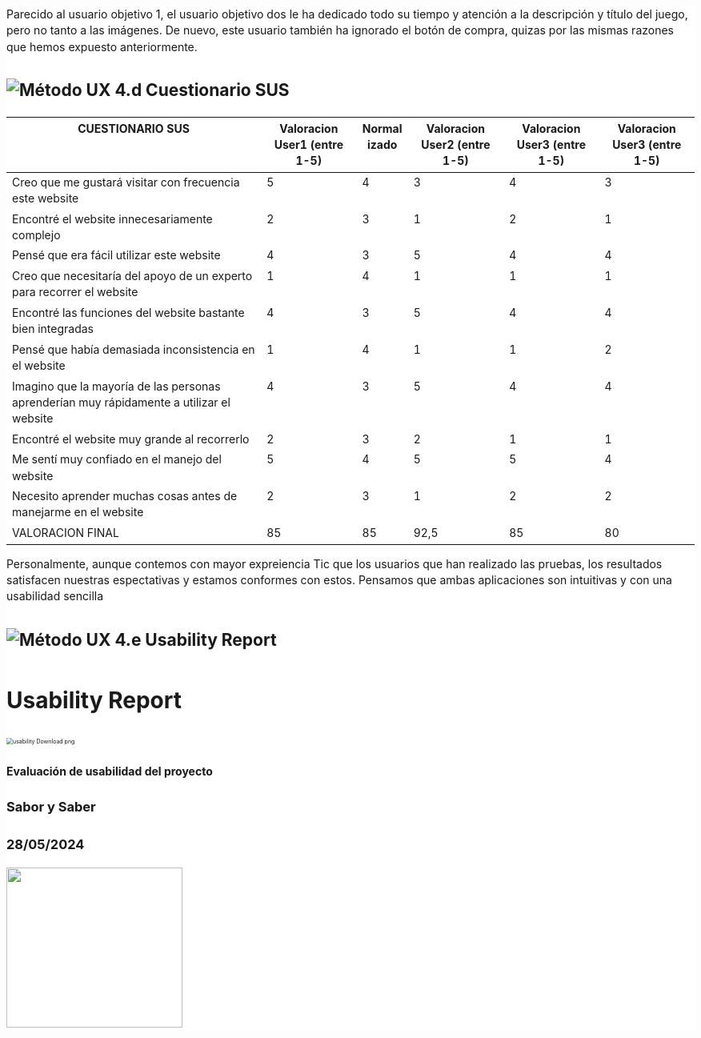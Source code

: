 Parecido al usuario objetivo 1, el usuario objetivo dos le ha dedicado todo su tiempo y atención a la descripción y título del juego, pero no tanto a las imágenes. De nuevo, este usuario también ha ignorado el botón de compra, quizas por las mismas razones que hemos expuesto anteriormente.

![Método UX](img/Survey.png) 4.d Cuestionario SUS
----

| CUESTIONARIO SUS                                                                         | Valoracion User1 (entre 1-5) | Normalizado | Valoracion User2 (entre 1-5) | Valoracion User3 (entre 1-5) | Valoracion User3 (entre 1-5) |
| ---------------------------------------------------------------------------------------- | ---------------------------- | ----------- | ---------------------------- | ---------------------------- | ---------------------------- |
| Creo que me gustará visitar con frecuencia este website                                  | 5                            | 4           | 3                            | 4                            | 3                            |
| Encontré el website innecesariamente complejo                                            | 2                            | 3           | 1                            | 2                            | 1                            |
| Pensé que era fácil utilizar este website                                                | 4                            | 3           | 5                            | 4                            | 4                            |
| Creo que necesitaría del apoyo de un experto para recorrer el website                    | 1                            | 4           | 1                            | 1                            | 1                            |
| Encontré las funciones del website bastante bien integradas                              | 4                            | 3           | 5                            | 4                            | 4                            |
| Pensé que había demasiada inconsistencia en el website                                   | 1                            | 4           | 1                            | 1                            | 2                            |
| Imagino que la mayoría de las personas aprenderían muy rápidamente a utilizar el website | 4                            | 3           | 5                            | 4                            | 4                            |
| Encontré el website muy grande al recorrerlo                                             | 2                            | 3           | 2                            | 1                            | 1                            |
| Me sentí muy confiado en el manejo del website                                           | 5                            | 4           | 5                            | 5                            | 4                            |
| Necesito aprender muchas cosas antes de manejarme en el website                          | 2                            | 3           | 1                            | 2                            | 2                            |
| VALORACION FINAL                                                                         | 85                           | 85          | 92,5                         | 85                           | 80                           |

Personalmente, aunque contemos con mayor expreiencia Tic que los usuarios que han realizado las pruebas, los resultados satisfacen nuestras espectativas y estamos conformes con estos. Pensamos que ambas aplicaciones son intuitivas y con una usabilidad sencilla

![Método UX](img/usability-report.png) 4.e Usability Report
----

# Usability Report



<img src="https://encrypted-tbn0.gstatic.com/images?q=tbn:ANd9GcRF017nhV-TFmNER2OM8UbXtdN6xwAKBYrv0i6onNfKu6Yn0BV0RK6aiOroeXl73LSY-B0&usqp=CAU" alt="usability Download png" style="zoom:50%;" />

#### Evaluación de usabilidad del proyecto 

### Sabor y Saber

### 28/05/2024





<img src="https://github.com/Angeel2003/DIU/blob/53339105b776625e0ba1051f9ee41d8021cccfdd/P3/logo.jpg" width="220" height="200">
